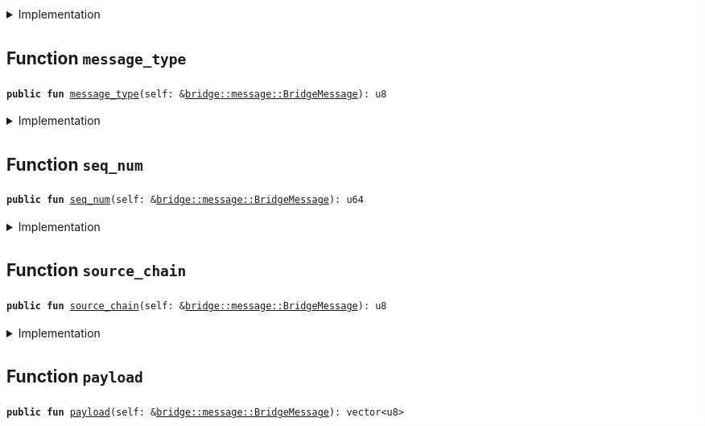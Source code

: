 

<details><summary>Implementation</summary></details>

<a name="bridge_message_message_type"></a>

## Function `message_type`



<pre><code><b>public</b> <b>fun</b> <a href="../../dependencies/bridge/message.md#bridge_message_message_type">message_type</a>(self: &<a href="../../dependencies/bridge/message.md#bridge_message_BridgeMessage">bridge::message::BridgeMessage</a>): u8
</code></pre>



<details><summary>Implementation</summary></details>

<a name="bridge_message_seq_num"></a>

## Function `seq_num`



<pre><code><b>public</b> <b>fun</b> <a href="../../dependencies/bridge/message.md#bridge_message_seq_num">seq_num</a>(self: &<a href="../../dependencies/bridge/message.md#bridge_message_BridgeMessage">bridge::message::BridgeMessage</a>): u64
</code></pre>



<details><summary>Implementation</summary></details>

<a name="bridge_message_source_chain"></a>

## Function `source_chain`



<pre><code><b>public</b> <b>fun</b> <a href="../../dependencies/bridge/message.md#bridge_message_source_chain">source_chain</a>(self: &<a href="../../dependencies/bridge/message.md#bridge_message_BridgeMessage">bridge::message::BridgeMessage</a>): u8
</code></pre>



<details><summary>Implementation</summary></details>

<a name="bridge_message_payload"></a>

## Function `payload`



<pre><code><b>public</b> <b>fun</b> <a href="../../dependencies/bridge/message.md#bridge_message_payload">payload</a>(self: &<a href="../../dependencies/bridge/message.md#bridge_message_BridgeMessage">bridge::message::BridgeMessage</a>): vector&lt;u8&gt;
</code></pre>


